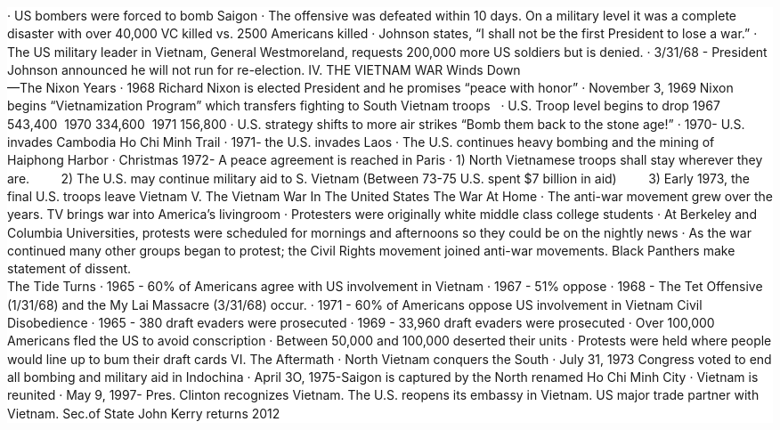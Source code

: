 ·	US bombers were forced to bomb Saigon 
·	The offensive was defeated within 10 days. On a military level it was a complete disaster with over 40,000 VC killed vs. 2500 Americans killed 
·	Johnson states, “I shall not be the first President to lose a war.” 
·	The US military leader in Vietnam, General Westmoreland, requests 200,000 more US soldiers but is denied. 
·	3/31/68 - President Johnson announced he will not run for re-election.
IV. THE VIETNAM WAR Winds Down  
—The Nixon Years 
·	1968 Richard Nixon is elected President and he promises “peace with honor” 
·	November 3, 1969 Nixon begins “Vietnamization Program” which transfers fighting to South Vietnam troops 
  ·	U.S. Troop level begins to drop 
	1967	543,400 	1970	334,600 	1971	 156,800 
·     U.S. strategy shifts to more air strikes “Bomb them back to the stone age!” 
·	1970- U.S. invades Cambodia Ho Chi Minh Trail 
·	1971- the U.S. invades Laos 
·	The U.S. continues heavy bombing and the mining of Haiphong Harbor 
·	Christmas 1972- A peace agreement is reached in Paris
·	1) North Vietnamese troops shall stay wherever they are. 
        2)	The U.S. may continue military aid to S. Vietnam (Between 73-75 U.S. spent $7 billion in aid) 
        3)	Early 1973, the final U.S. troops leave Vietnam 
V. The Vietnam War In The United States 
The War At Home 
·	The anti-war movement grew over the years. TV brings war into America’s livingroom 
·	Protesters were originally white middle class college students 
·	At Berkeley and Columbia Universities, protests were scheduled for mornings and afternoons so they could be on the nightly news 
·	As the war continued many other groups began to protest; the Civil Rights movement joined anti-war movements. Black Panthers make statement of dissent.  
The Tide Turns 
·	1965 - 60% of Americans agree with US involvement in Vietnam 
·	1967 - 51% oppose 
·	1968 - The Tet Offensive (1/31/68) and the My Lai Massacre (3/31/68) occur. 
·	1971 - 60% of Americans oppose US involvement in Vietnam 
Civil Disobedience 
·	1965 - 380 draft evaders were prosecuted 
·	1969 - 33,960 draft evaders were prosecuted 
·	Over 100,000 Americans fled the US to avoid conscription 
·	Between 50,000 and 100,000 deserted their units 
·	Protests were held where people would line up to bum their draft cards 
VI. The Aftermath 
·	North Vietnam conquers the South 
·	July 31, 1973 Congress voted to end all bombing and military aid in Indochina 
·	April 3O, 1975-Saigon is captured by the North    renamed Ho Chi Minh City 
·	Vietnam is reunited 
·	May 9, 1997- Pres. Clinton recognizes Vietnam. The U.S. reopens its embassy in Vietnam. US major trade partner with Vietnam. Sec.of State John Kerry returns 2012




